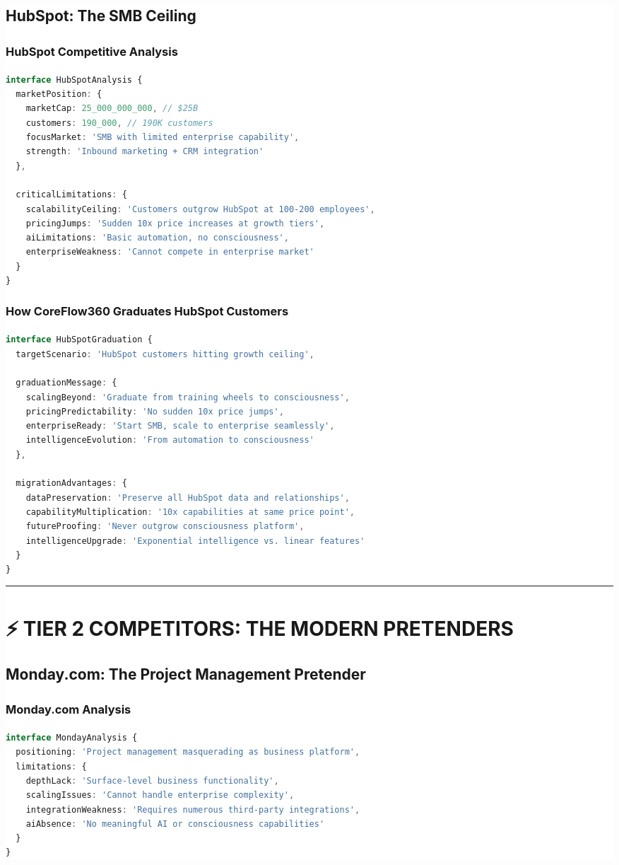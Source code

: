 
## **HubSpot: The SMB Ceiling**

### **HubSpot Competitive Analysis**
```typescript
interface HubSpotAnalysis {
  marketPosition: {
    marketCap: 25_000_000_000, // $25B
    customers: 190_000, // 190K customers
    focusMarket: 'SMB with limited enterprise capability',
    strength: 'Inbound marketing + CRM integration'
  },
  
  criticalLimitations: {
    scalabilityCeiling: 'Customers outgrow HubSpot at 100-200 employees',
    pricingJumps: 'Sudden 10x price increases at growth tiers',
    aiLimitations: 'Basic automation, no consciousness',
    enterpriseWeakness: 'Cannot compete in enterprise market'
  }
}
```

### **How CoreFlow360 Graduates HubSpot Customers**
```typescript
interface HubSpotGraduation {
  targetScenario: 'HubSpot customers hitting growth ceiling',
  
  graduationMessage: {
    scalingBeyond: 'Graduate from training wheels to consciousness',
    pricingPredictability: 'No sudden 10x price jumps',
    enterpriseReady: 'Start SMB, scale to enterprise seamlessly',
    intelligenceEvolution: 'From automation to consciousness'
  },
  
  migrationAdvantages: {
    dataPreservation: 'Preserve all HubSpot data and relationships',
    capabilityMultiplication: '10x capabilities at same price point',
    futureProofing: 'Never outgrow consciousness platform',
    intelligenceUpgrade: 'Exponential intelligence vs. linear features'
  }
}
```

---

# ⚡ TIER 2 COMPETITORS: THE MODERN PRETENDERS

## **Monday.com: The Project Management Pretender**

### **Monday.com Analysis**
```typescript
interface MondayAnalysis {
  positioning: 'Project management masquerading as business platform',
  limitations: {
    depthLack: 'Surface-level business functionality',
    scalingIssues: 'Cannot handle enterprise complexity',
    integrationWeakness: 'Requires numerous third-party integrations',
    aiAbsence: 'No meaningful AI or consciousness capabilities'
  }
}
```
